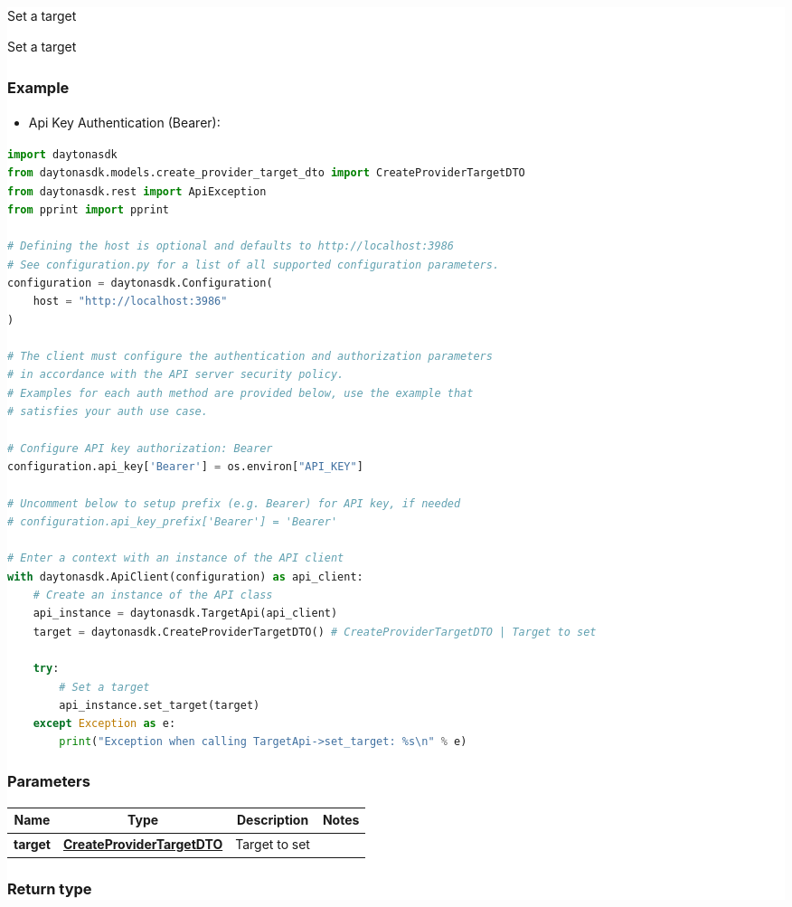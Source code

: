 Set a target

Set a target

### Example

* Api Key Authentication (Bearer):

```python
import daytonasdk
from daytonasdk.models.create_provider_target_dto import CreateProviderTargetDTO
from daytonasdk.rest import ApiException
from pprint import pprint

# Defining the host is optional and defaults to http://localhost:3986
# See configuration.py for a list of all supported configuration parameters.
configuration = daytonasdk.Configuration(
    host = "http://localhost:3986"
)

# The client must configure the authentication and authorization parameters
# in accordance with the API server security policy.
# Examples for each auth method are provided below, use the example that
# satisfies your auth use case.

# Configure API key authorization: Bearer
configuration.api_key['Bearer'] = os.environ["API_KEY"]

# Uncomment below to setup prefix (e.g. Bearer) for API key, if needed
# configuration.api_key_prefix['Bearer'] = 'Bearer'

# Enter a context with an instance of the API client
with daytonasdk.ApiClient(configuration) as api_client:
    # Create an instance of the API class
    api_instance = daytonasdk.TargetApi(api_client)
    target = daytonasdk.CreateProviderTargetDTO() # CreateProviderTargetDTO | Target to set

    try:
        # Set a target
        api_instance.set_target(target)
    except Exception as e:
        print("Exception when calling TargetApi->set_target: %s\n" % e)
```



### Parameters


Name | Type | Description  | Notes
------------- | ------------- | ------------- | -------------
 **target** | [**CreateProviderTargetDTO**](CreateProviderTargetDTO.md)| Target to set | 

### Return type
